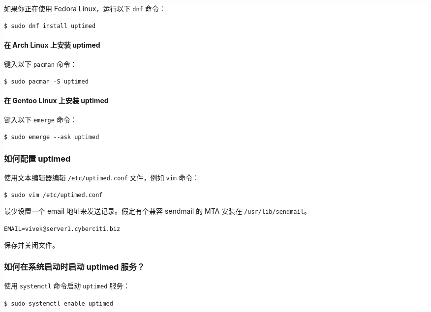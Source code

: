 如果你正在使用 Fedora Linux，运行以下 `dnf` 命令：



```
$ sudo dnf install uptimed

```

#### 在 Arch Linux 上安装 uptimed


键入以下 `pacman` 命令：



```
$ sudo pacman -S uptimed

```

#### 在 Gentoo Linux 上安装 uptimed


键入以下 `emerge` 命令：



```
$ sudo emerge --ask uptimed

```

### 如何配置 uptimed


使用文本编辑器编辑 `/etc/uptimed.conf` 文件，例如 `vim` 命令：



```
$ sudo vim /etc/uptimed.conf

```

最少设置一个 email 地址来发送记录。假定有个兼容 sendmail 的 MTA 安装在 `/usr/lib/sendmail`。



```
EMAIL=vivek@server1.cyberciti.biz

```

保存并关闭文件。


### 如何在系统启动时启动 uptimed 服务？


使用 `systemctl` 命令启动 `uptimed` 服务：



```
$ sudo systemctl enable uptimed

```
